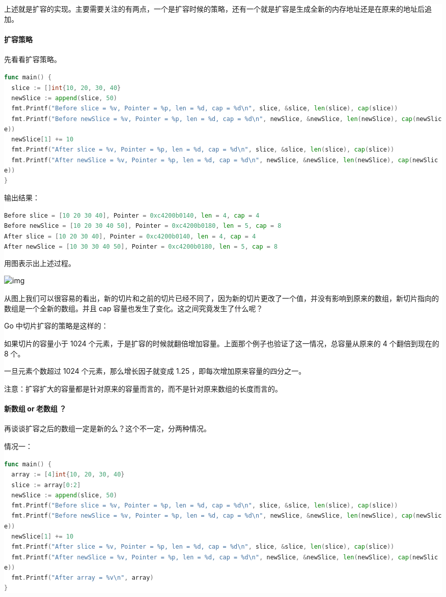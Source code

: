 上述就是扩容的实现。主要需要关注的有两点，一个是扩容时候的策略，还有一个就是扩容是生成全新的内存地址还是在原来的地址后追加。

#### 扩容策略

先看看扩容策略。

```go
func main() {
  slice := []int{10, 20, 30, 40}
  newSlice := append(slice, 50)
  fmt.Printf("Before slice = %v, Pointer = %p, len = %d, cap = %d\n", slice, &slice, len(slice), cap(slice))
  fmt.Printf("Before newSlice = %v, Pointer = %p, len = %d, cap = %d\n", newSlice, &newSlice, len(newSlice), cap(newSlice))
  newSlice[1] += 10
  fmt.Printf("After slice = %v, Pointer = %p, len = %d, cap = %d\n", slice, &slice, len(slice), cap(slice))
  fmt.Printf("After newSlice = %v, Pointer = %p, len = %d, cap = %d\n", newSlice, &newSlice, len(newSlice), cap(newSlice))
}
```

输出结果：

```go
Before slice = [10 20 30 40], Pointer = 0xc4200b0140, len = 4, cap = 4
Before newSlice = [10 20 30 40 50], Pointer = 0xc4200b0180, len = 5, cap = 8
After slice = [10 20 30 40], Pointer = 0xc4200b0140, len = 4, cap = 4
After newSlice = [10 30 30 40 50], Pointer = 0xc4200b0180, len = 5, cap = 8
```

用图表示出上述过程。

![img](https://ian-kevin.oss-cn-beijing.aliyuncs.com/img/slice-9.png)

从图上我们可以很容易的看出，新的切片和之前的切片已经不同了，因为新的切片更改了一个值，并没有影响到原来的数组，新切片指向的数组是一个全新的数组。并且 cap 容量也发生了变化。这之间究竟发生了什么呢？

Go 中切片扩容的策略是这样的：

如果切片的容量小于 1024 个元素，于是扩容的时候就翻倍增加容量。上面那个例子也验证了这一情况，总容量从原来的 4 个翻倍到现在的 8 个。

一旦元素个数超过 1024 个元素，那么增长因子就变成 1.25 ，即每次增加原来容量的四分之一。

注意：扩容扩大的容量都是针对原来的容量而言的，而不是针对原来数组的长度而言的。

#### 新数组 or 老数组 ？

再谈谈扩容之后的数组一定是新的么？这个不一定，分两种情况。

情况一：

```go
func main() {
  array := [4]int{10, 20, 30, 40}
  slice := array[0:2]
  newSlice := append(slice, 50)
  fmt.Printf("Before slice = %v, Pointer = %p, len = %d, cap = %d\n", slice, &slice, len(slice), cap(slice))
  fmt.Printf("Before newSlice = %v, Pointer = %p, len = %d, cap = %d\n", newSlice, &newSlice, len(newSlice), cap(newSlice))
  newSlice[1] += 10
  fmt.Printf("After slice = %v, Pointer = %p, len = %d, cap = %d\n", slice, &slice, len(slice), cap(slice))
  fmt.Printf("After newSlice = %v, Pointer = %p, len = %d, cap = %d\n", newSlice, &newSlice, len(newSlice), cap(newSlice))
  fmt.Printf("After array = %v\n", array)
}
```
